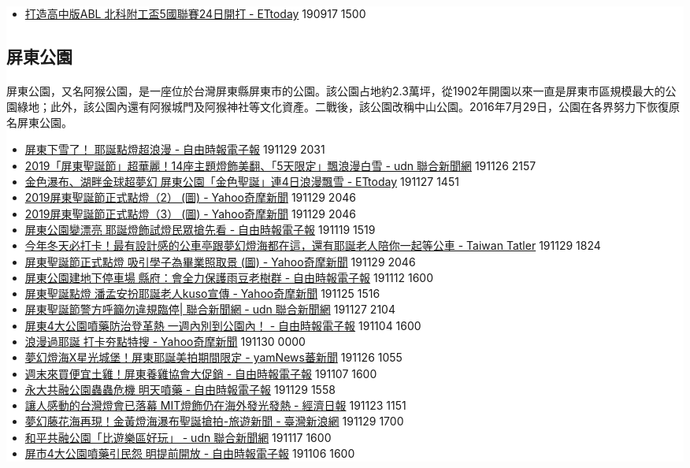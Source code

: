 - [打造高中版ABL 北科附工盃5國聯賽24日開打 - ETtoday](https://sports.ettoday.net/news/1537334 "打造高中版ABL 北科附工盃5國聯賽24日開打 - ETtoday") 190917 1500

## 屏東公園

屏東公園，又名阿猴公園，是一座位於台灣屏東縣屏東市的公園。該公園占地約2.3萬坪，從1902年開園以來一直是屏東市區規模最大的公園綠地；此外，該公園內還有阿猴城門及阿猴神社等文化資產。二戰後，該公園改稱中山公園。2016年7月29日，公園在各界努力下恢復原名屏東公園。


- [屏東下雪了！ 耶誕點燈超浪漫 - 自由時報電子報](https://news.ltn.com.tw/news/life/breakingnews/2993962 "屏東下雪了！ 耶誕點燈超浪漫 - 自由時報電子報") 191129 2031
- [2019「屏東聖誕節」超華麗！14座主題燈飾美翻、「5天限定」飄浪漫白雪 - udn 聯合新聞網](https://udn.com/news/story/7934/4189320 "2019「屏東聖誕節」超華麗！14座主題燈飾美翻、「5天限定」飄浪漫白雪 - udn 聯合新聞網") 191126 2157
- [金色瀑布、湖畔金球超夢幻 屏東公園「金色聖誕」連4日浪漫飄雪 - ETtoday](https://travel.ettoday.net/article/1589163.htm "金色瀑布、湖畔金球超夢幻 屏東公園「金色聖誕」連4日浪漫飄雪 - ETtoday") 191127 1451
- [2019屏東聖誕節正式點燈（2） (圖) - Yahoo奇摩新聞](https://tw.news.yahoo.com/2019%E5%B1%8F%E6%9D%B1%E8%81%96%E8%AA%95%E7%AF%80%E6%AD%A3%E5%BC%8F%E9%BB%9E%E7%87%88-2-%E5%9C%96-124601130.html "2019屏東聖誕節正式點燈（2） (圖) - Yahoo奇摩新聞") 191129 2046
- [2019屏東聖誕節正式點燈（3） (圖) - Yahoo奇摩新聞](https://tw.news.yahoo.com/2019%E5%B1%8F%E6%9D%B1%E8%81%96%E8%AA%95%E7%AF%80%E6%AD%A3%E5%BC%8F%E9%BB%9E%E7%87%88-3-%E5%9C%96-124601626.html "2019屏東聖誕節正式點燈（3） (圖) - Yahoo奇摩新聞") 191129 2046
- [屏東公園變漂亮 耶誕燈飾試燈民眾搶先看 - 自由時報電子報](https://news.ltn.com.tw/news/life/breakingnews/2982862 "屏東公園變漂亮 耶誕燈飾試燈民眾搶先看 - 自由時報電子報") 191119 1519
- [今年冬天必打卡！最有設計感的公車亭跟夢幻燈海都在這，還有耶誕老人陪你一起等公車 - Taiwan Tatler](https://tw.asiatatler.com/life/%E8%80%B6%E8%AA%95%E8%80%81%E4%BA%BA%E9%99%AA%E4%BD%A0%E7%AD%89%E5%85%AC%E8%BB%8A%E6%9C%80%E6%9C%89%E8%A8%AD%E8%A8%88%E6%84%9F%E7%9A%84%E5%85%AC%E8%BB%8A%E4%BA%AD%E5%B0%B1%E5%9C%A8%E9%80%99 "今年冬天必打卡！最有設計感的公車亭跟夢幻燈海都在這，還有耶誕老人陪你一起等公車 - Taiwan Tatler") 191129 1824
- [屏東聖誕節正式點燈 吸引學子為畢業照取景 (圖) - Yahoo奇摩新聞](https://tw.news.yahoo.com/%E5%B1%8F%E6%9D%B1%E8%81%96%E8%AA%95%E7%AF%80%E6%AD%A3%E5%BC%8F%E9%BB%9E%E7%87%88-%E5%90%B8%E5%BC%95%E5%AD%B8%E5%AD%90%E7%82%BA%E7%95%A2%E6%A5%AD%E7%85%A7%E5%8F%96%E6%99%AF-%E5%9C%96-124601364.html "屏東聖誕節正式點燈 吸引學子為畢業照取景 (圖) - Yahoo奇摩新聞") 191129 2046
- [屏東公園建地下停車場 縣府：會全力保護雨豆老樹群 - 自由時報電子報](https://news.ltn.com.tw/news/life/breakingnews/2975266 "屏東公園建地下停車場 縣府：會全力保護雨豆老樹群 - 自由時報電子報") 191112 1600
- [屏東聖誕點燈 潘孟安扮耶誕老人kuso宣傳 - Yahoo奇摩新聞](https://tw.news.yahoo.com/%E5%B1%8F%E6%9D%B1%E8%81%96%E8%AA%95%E9%BB%9E%E7%87%88-%E6%BD%98%E5%AD%9F%E5%AE%89%E6%89%AE%E8%80%B6%E8%AA%95%E8%80%81%E4%BA%BAkuso%E5%AE%A3%E5%82%B3-071639297.html "屏東聖誕點燈 潘孟安扮耶誕老人kuso宣傳 - Yahoo奇摩新聞") 191125 1516
- [屏東聖誕節警方呼籲勿違規臨停| 聯合新聞網 - udn 聯合新聞網](https://udn.com/news/story/7327/4191550?from=udn-ch1_breaknews-1-cate3-news "屏東聖誕節警方呼籲勿違規臨停| 聯合新聞網 - udn 聯合新聞網") 191127 2104
- [屏東4大公園噴藥防治登革熱 一週內別到公園內！ - 自由時報電子報](https://news.ltn.com.tw/news/life/breakingnews/2967069 "屏東4大公園噴藥防治登革熱 一週內別到公園內！ - 自由時報電子報") 191104 1600
- [浪漫過耶誕 打卡夯點特搜 - Yahoo奇摩新聞](https://tw.news.yahoo.com/%E6%B5%AA%E6%BC%AB%E9%81%8E%E8%80%B6%E8%AA%95-%E6%89%93%E5%8D%A1%E5%A4%AF%E9%BB%9E%E7%89%B9%E6%90%9C-160000701.html "浪漫過耶誕 打卡夯點特搜 - Yahoo奇摩新聞") 191130 0000
- [夢幻燈海X星光城堡！屏東耶誕美拍期間限定 - yamNews蕃新聞](https://n.yam.com/Article/20191126222021 "夢幻燈海X星光城堡！屏東耶誕美拍期間限定 - yamNews蕃新聞") 191126 1055
- [週末來買便宜土雞！屏東養雞協會大促銷 - 自由時報電子報](https://news.ltn.com.tw/news/life/breakingnews/2969978 "週末來買便宜土雞！屏東養雞協會大促銷 - 自由時報電子報") 191107 1600
- [永大共融公園蟲蟲危機 明天噴藥 - 自由時報電子報](https://news.ltn.com.tw/news/life/breakingnews/2993611 "永大共融公園蟲蟲危機 明天噴藥 - 自由時報電子報") 191129 1558
- [讓人感動的台灣燈會已落幕 MIT燈飾仍在海外發光發熱 - 經濟日報](https://money.udn.com/money/story/12524/4182670 "讓人感動的台灣燈會已落幕 MIT燈飾仍在海外發光發熱 - 經濟日報") 191123 1151
- [夢幻藤花海再現！金黃燈海瀑布聖誕搶拍-旅遊新聞 - 臺灣新浪網](https://news.sina.com.tw/article/20191129/33493072.html "夢幻藤花海再現！金黃燈海瀑布聖誕搶拍-旅遊新聞 - 臺灣新浪網") 191129 1700
- [和平共融公園「比遊樂區好玩」 - udn 聯合新聞網](https://udn.com/news/story/11322/4171094 "和平共融公園「比遊樂區好玩」 - udn 聯合新聞網") 191117 1600
- [屏市4大公園噴藥引民怨 明提前開放 - 自由時報電子報](https://news.ltn.com.tw/news/life/breakingnews/2969440 "屏市4大公園噴藥引民怨 明提前開放 - 自由時報電子報") 191106 1600
